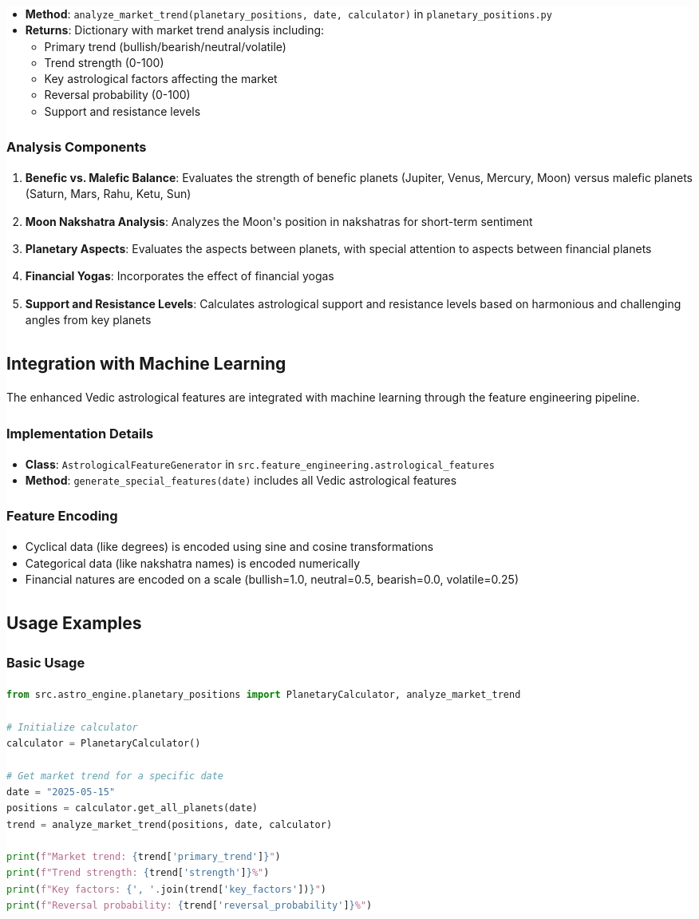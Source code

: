 - **Method**: `analyze_market_trend(planetary_positions, date, calculator)` in `planetary_positions.py`
- **Returns**: Dictionary with market trend analysis including:
  - Primary trend (bullish/bearish/neutral/volatile)
  - Trend strength (0-100)
  - Key astrological factors affecting the market
  - Reversal probability (0-100)
  - Support and resistance levels

### Analysis Components

1. **Benefic vs. Malefic Balance**: Evaluates the strength of benefic planets (Jupiter, Venus, Mercury, Moon) versus malefic planets (Saturn, Mars, Rahu, Ketu, Sun)

2. **Moon Nakshatra Analysis**: Analyzes the Moon's position in nakshatras for short-term sentiment

3. **Planetary Aspects**: Evaluates the aspects between planets, with special attention to aspects between financial planets

4. **Financial Yogas**: Incorporates the effect of financial yogas

5. **Support and Resistance Levels**: Calculates astrological support and resistance levels based on harmonious and challenging angles from key planets

## Integration with Machine Learning

The enhanced Vedic astrological features are integrated with machine learning through the feature engineering pipeline.

### Implementation Details

- **Class**: `AstrologicalFeatureGenerator` in `src.feature_engineering.astrological_features`
- **Method**: `generate_special_features(date)` includes all Vedic astrological features

### Feature Encoding

- Cyclical data (like degrees) is encoded using sine and cosine transformations
- Categorical data (like nakshatra names) is encoded numerically
- Financial natures are encoded on a scale (bullish=1.0, neutral=0.5, bearish=0.0, volatile=0.25)

## Usage Examples

### Basic Usage

```python
from src.astro_engine.planetary_positions import PlanetaryCalculator, analyze_market_trend

# Initialize calculator
calculator = PlanetaryCalculator()

# Get market trend for a specific date
date = "2025-05-15"
positions = calculator.get_all_planets(date)
trend = analyze_market_trend(positions, date, calculator)

print(f"Market trend: {trend['primary_trend']}")
print(f"Trend strength: {trend['strength']}%")
print(f"Key factors: {', '.join(trend['key_factors'])}")
print(f"Reversal probability: {trend['reversal_probability']}%")
```
